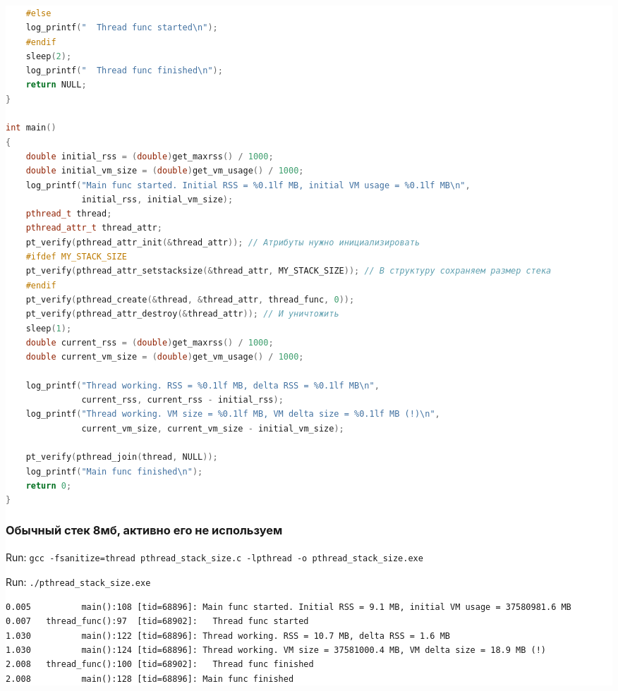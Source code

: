 ```cpp
    #else
    log_printf("  Thread func started\n");
    #endif
    sleep(2);
    log_printf("  Thread func finished\n"); 
    return NULL;
}

int main()
{
    double initial_rss = (double)get_maxrss() / 1000;
    double initial_vm_size = (double)get_vm_usage() / 1000;
    log_printf("Main func started. Initial RSS = %0.1lf MB, initial VM usage = %0.1lf MB\n", 
               initial_rss, initial_vm_size);
    pthread_t thread;
    pthread_attr_t thread_attr; 
    pt_verify(pthread_attr_init(&thread_attr)); // Атрибуты нужно инициализировать
    #ifdef MY_STACK_SIZE
    pt_verify(pthread_attr_setstacksize(&thread_attr, MY_STACK_SIZE)); // В структуру сохраняем размер стека
    #endif
    pt_verify(pthread_create(&thread, &thread_attr, thread_func, 0));
    pt_verify(pthread_attr_destroy(&thread_attr)); // И уничтожить
    sleep(1);
    double current_rss = (double)get_maxrss() / 1000;
    double current_vm_size = (double)get_vm_usage() / 1000;
    
    log_printf("Thread working. RSS = %0.1lf MB, delta RSS = %0.1lf MB\n", 
               current_rss, current_rss - initial_rss);
    log_printf("Thread working. VM size = %0.1lf MB, VM delta size = %0.1lf MB (!)\n", 
               current_vm_size, current_vm_size - initial_vm_size); 
    
    pt_verify(pthread_join(thread, NULL));
    log_printf("Main func finished\n");
    return 0;
}
```


### Обычный стек 8мб, активно его не используем



Run: `gcc -fsanitize=thread pthread_stack_size.c -lpthread -o pthread_stack_size.exe`



Run: `./pthread_stack_size.exe`


    0.005          main():108 [tid=68896]: Main func started. Initial RSS = 9.1 MB, initial VM usage = 37580981.6 MB
    0.007   thread_func():97  [tid=68902]:   Thread func started
    1.030          main():122 [tid=68896]: Thread working. RSS = 10.7 MB, delta RSS = 1.6 MB
    1.030          main():124 [tid=68896]: Thread working. VM size = 37581000.4 MB, VM delta size = 18.9 MB (!)
    2.008   thread_func():100 [tid=68902]:   Thread func finished
    2.008          main():128 [tid=68896]: Main func finished

